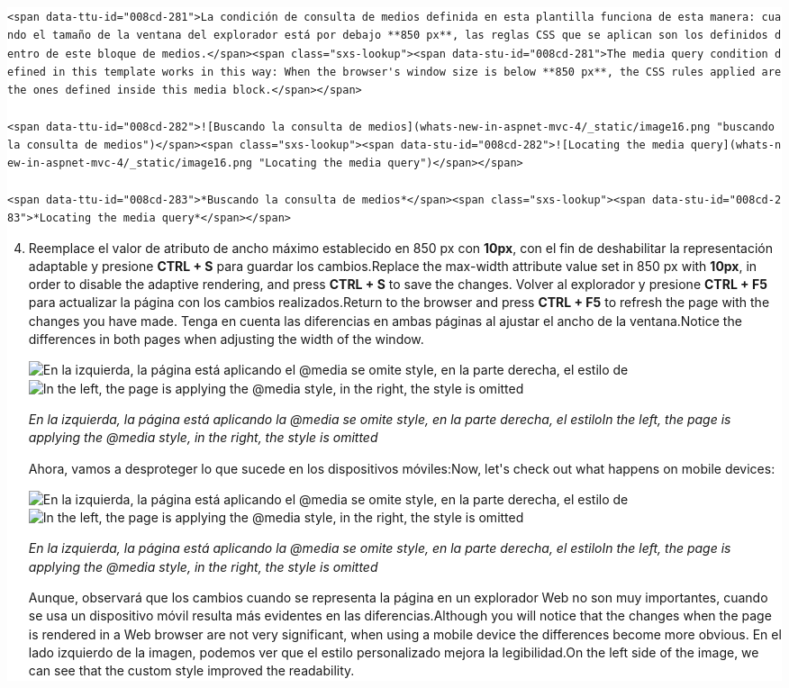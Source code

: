     <span data-ttu-id="008cd-281">La condición de consulta de medios definida en esta plantilla funciona de esta manera: cuando el tamaño de la ventana del explorador está por debajo **850 px**, las reglas CSS que se aplican son los definidos dentro de este bloque de medios.</span><span class="sxs-lookup"><span data-stu-id="008cd-281">The media query condition defined in this template works in this way: When the browser's window size is below **850 px**, the CSS rules applied are the ones defined inside this media block.</span></span>

    <span data-ttu-id="008cd-282">![Buscando la consulta de medios](whats-new-in-aspnet-mvc-4/_static/image16.png "buscando la consulta de medios")</span><span class="sxs-lookup"><span data-stu-id="008cd-282">![Locating the media query](whats-new-in-aspnet-mvc-4/_static/image16.png "Locating the media query")</span></span>

    <span data-ttu-id="008cd-283">*Buscando la consulta de medios*</span><span class="sxs-lookup"><span data-stu-id="008cd-283">*Locating the media query*</span></span>
4. <span data-ttu-id="008cd-284">Reemplace el valor de atributo de ancho máximo establecido en 850 px con **10px**, con el fin de deshabilitar la representación adaptable y presione **CTRL + S** para guardar los cambios.</span><span class="sxs-lookup"><span data-stu-id="008cd-284">Replace the max-width attribute value set in 850 px with **10px**, in order to disable the adaptive rendering, and press **CTRL + S** to save the changes.</span></span> <span data-ttu-id="008cd-285">Volver al explorador y presione **CTRL + F5** para actualizar la página con los cambios realizados.</span><span class="sxs-lookup"><span data-stu-id="008cd-285">Return to the browser and press **CTRL + F5** to refresh the page with the changes you have made.</span></span> <span data-ttu-id="008cd-286">Tenga en cuenta las diferencias en ambas páginas al ajustar el ancho de la ventana.</span><span class="sxs-lookup"><span data-stu-id="008cd-286">Notice the differences in both pages when adjusting the width of the window.</span></span>

    <span data-ttu-id="008cd-287">![En la izquierda, la página está aplicando el @media se omite style, en la parte derecha, el estilo de](whats-new-in-aspnet-mvc-4/_static/image17.png "en la izquierda, está aplicando la página el @media se omite style, en la parte derecha, el estilo de")</span><span class="sxs-lookup"><span data-stu-id="008cd-287">![In the left, the page is applying the @media style, in the right, the style is omitted](whats-new-in-aspnet-mvc-4/_static/image17.png "In the left, the page is applying the @media style, in the right, the style is omitted")</span></span>

    <span data-ttu-id="008cd-288">*En la izquierda, la página está aplicando la @media se omite style, en la parte derecha, el estilo*</span><span class="sxs-lookup"><span data-stu-id="008cd-288">*In the left, the page is applying the @media style, in the right, the style is omitted*</span></span>

    <span data-ttu-id="008cd-289">Ahora, vamos a desproteger lo que sucede en los dispositivos móviles:</span><span class="sxs-lookup"><span data-stu-id="008cd-289">Now, let's check out what happens on mobile devices:</span></span>

    <span data-ttu-id="008cd-290">![En la izquierda, la página está aplicando el @media se omite style, en la parte derecha, el estilo de](whats-new-in-aspnet-mvc-4/_static/image18.png "en la izquierda, está aplicando la página el @media se omite style, en la parte derecha, el estilo de")</span><span class="sxs-lookup"><span data-stu-id="008cd-290">![In the left, the page is applying the @media style, in the right, the style is omitted](whats-new-in-aspnet-mvc-4/_static/image18.png "In the left, the page is applying the @media style, in the right, the style is omitted")</span></span>

    <span data-ttu-id="008cd-291">*En la izquierda, la página está aplicando la @media se omite style, en la parte derecha, el estilo*</span><span class="sxs-lookup"><span data-stu-id="008cd-291">*In the left, the page is applying the @media style, in the right, the style is omitted*</span></span>

    <span data-ttu-id="008cd-292">Aunque, observará que los cambios cuando se representa la página en un explorador Web no son muy importantes, cuando se usa un dispositivo móvil resulta más evidentes en las diferencias.</span><span class="sxs-lookup"><span data-stu-id="008cd-292">Although you will notice that the changes when the page is rendered in a Web browser are not very significant, when using a mobile device the differences become more obvious.</span></span> <span data-ttu-id="008cd-293">En el lado izquierdo de la imagen, podemos ver que el estilo personalizado mejora la legibilidad.</span><span class="sxs-lookup"><span data-stu-id="008cd-293">On the left side of the image, we can see that the custom style improved the readability.</span></span>
